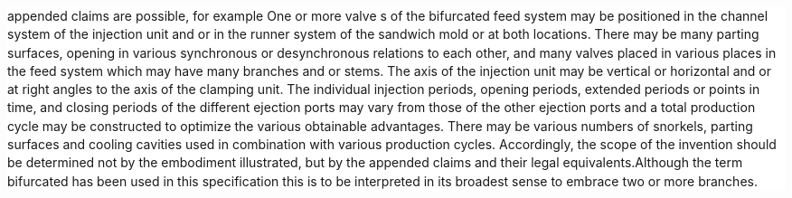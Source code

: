 appended claims are possible, for example One or more valve s of the bifurcated feed system may be positioned in the channel system of the injection unit and or in the runner system of the sandwich mold or at both locations. There may be many parting surfaces, opening in various synchronous or desynchronous relations to each other, and many valves placed in various places in the feed system which may have many branches and or stems. The axis of the injection unit may be vertical or horizontal and or at right angles to the axis of the clamping unit. The individual injection periods, opening periods, extended periods or points in time, and closing periods of the different ejection ports may vary from those of the other ejection ports and a total production cycle may be constructed to optimize the various obtainable advantages. There may be various numbers of snorkels, parting surfaces and cooling cavities used in combination with various production cycles. Accordingly, the scope of the invention should be determined not by the embodiment illustrated, but by the appended claims and their legal equivalents.Although the term bifurcated has been used in this specification this is to be interpreted in its broadest sense to embrace two or more branches.